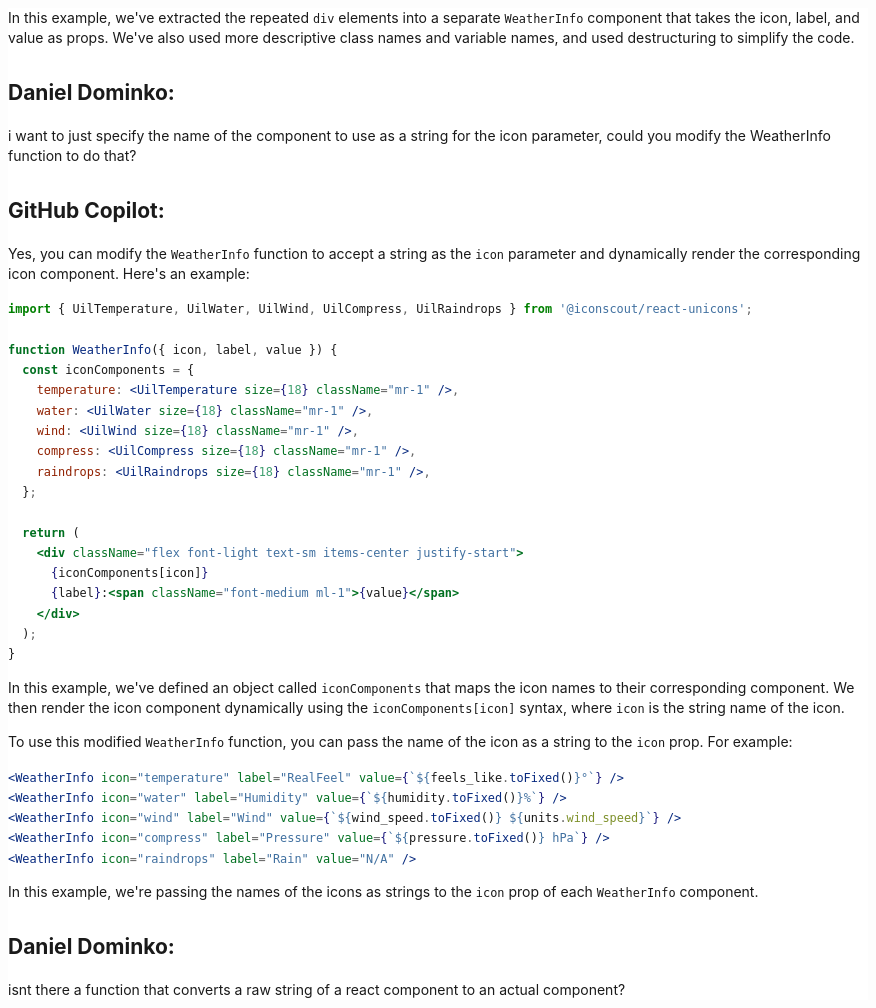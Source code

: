 In this example, we've extracted the repeated `div` elements into a separate `WeatherInfo` component that takes the icon, label, and value as props. We've also used more descriptive class names and variable names, and used destructuring to simplify the code.

Daniel Dominko: 
---
i want to just specify the name of the component to use as a string for the icon parameter, could you modify the WeatherInfo function to do that?

GitHub Copilot: 
---
Yes, you can modify the `WeatherInfo` function to accept a string as the `icon` parameter and dynamically render the corresponding icon component. Here's an example:

```javascriptreact
import { UilTemperature, UilWater, UilWind, UilCompress, UilRaindrops } from '@iconscout/react-unicons';

function WeatherInfo({ icon, label, value }) {
  const iconComponents = {
    temperature: <UilTemperature size={18} className="mr-1" />,
    water: <UilWater size={18} className="mr-1" />,
    wind: <UilWind size={18} className="mr-1" />,
    compress: <UilCompress size={18} className="mr-1" />,
    raindrops: <UilRaindrops size={18} className="mr-1" />,
  };

  return (
    <div className="flex font-light text-sm items-center justify-start">
      {iconComponents[icon]}
      {label}:<span className="font-medium ml-1">{value}</span>
    </div>
  );
}
```

In this example, we've defined an object called `iconComponents` that maps the icon names to their corresponding component. We then render the icon component dynamically using the `iconComponents[icon]` syntax, where `icon` is the string name of the icon.

To use this modified `WeatherInfo` function, you can pass the name of the icon as a string to the `icon` prop. For example:

```javascriptreact
<WeatherInfo icon="temperature" label="RealFeel" value={`${feels_like.toFixed()}°`} />
<WeatherInfo icon="water" label="Humidity" value={`${humidity.toFixed()}%`} />
<WeatherInfo icon="wind" label="Wind" value={`${wind_speed.toFixed()} ${units.wind_speed}`} />
<WeatherInfo icon="compress" label="Pressure" value={`${pressure.toFixed()} hPa`} />
<WeatherInfo icon="raindrops" label="Rain" value="N/A" />
```

In this example, we're passing the names of the icons as strings to the `icon` prop of each `WeatherInfo` component.

Daniel Dominko: 
---
isnt there a function that converts a raw string of a react component to an actual component?
